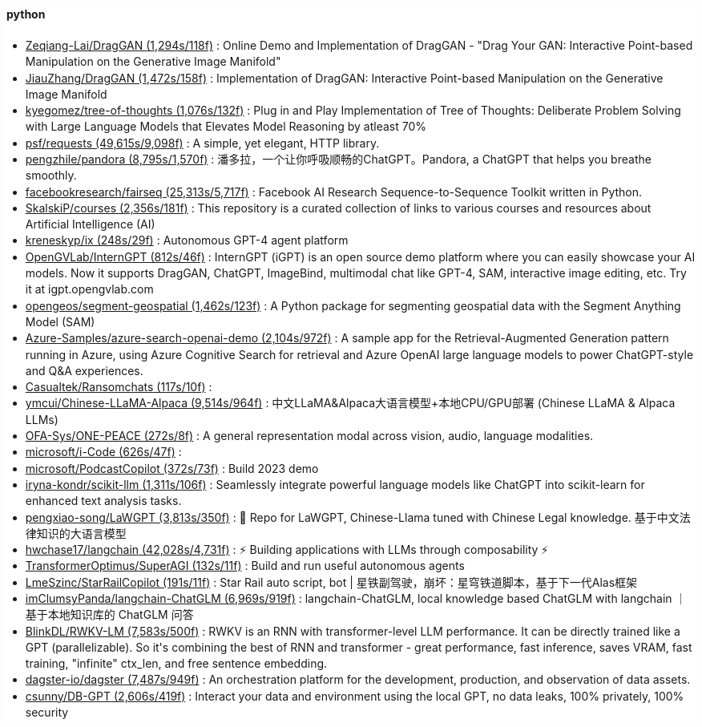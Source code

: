 #### python
* [Zeqiang-Lai/DragGAN (1,294s/118f)](https://github.com/Zeqiang-Lai/DragGAN) : Online Demo and Implementation of DragGAN - "Drag Your GAN: Interactive Point-based Manipulation on the Generative Image Manifold"
* [JiauZhang/DragGAN (1,472s/158f)](https://github.com/JiauZhang/DragGAN) : Implementation of DragGAN: Interactive Point-based Manipulation on the Generative Image Manifold
* [kyegomez/tree-of-thoughts (1,076s/132f)](https://github.com/kyegomez/tree-of-thoughts) : Plug in and Play Implementation of Tree of Thoughts: Deliberate Problem Solving with Large Language Models that Elevates Model Reasoning by atleast 70%
* [psf/requests (49,615s/9,098f)](https://github.com/psf/requests) : A simple, yet elegant, HTTP library.
* [pengzhile/pandora (8,795s/1,570f)](https://github.com/pengzhile/pandora) : 潘多拉，一个让你呼吸顺畅的ChatGPT。Pandora, a ChatGPT that helps you breathe smoothly.
* [facebookresearch/fairseq (25,313s/5,717f)](https://github.com/facebookresearch/fairseq) : Facebook AI Research Sequence-to-Sequence Toolkit written in Python.
* [SkalskiP/courses (2,356s/181f)](https://github.com/SkalskiP/courses) : This repository is a curated collection of links to various courses and resources about Artificial Intelligence (AI)
* [kreneskyp/ix (248s/29f)](https://github.com/kreneskyp/ix) : Autonomous GPT-4 agent platform
* [OpenGVLab/InternGPT (812s/46f)](https://github.com/OpenGVLab/InternGPT) : InternGPT (iGPT) is an open source demo platform where you can easily showcase your AI models. Now it supports DragGAN, ChatGPT, ImageBind, multimodal chat like GPT-4, SAM, interactive image editing, etc. Try it at igpt.opengvlab.com
* [opengeos/segment-geospatial (1,462s/123f)](https://github.com/opengeos/segment-geospatial) : A Python package for segmenting geospatial data with the Segment Anything Model (SAM)
* [Azure-Samples/azure-search-openai-demo (2,104s/972f)](https://github.com/Azure-Samples/azure-search-openai-demo) : A sample app for the Retrieval-Augmented Generation pattern running in Azure, using Azure Cognitive Search for retrieval and Azure OpenAI large language models to power ChatGPT-style and Q&A experiences.
* [Casualtek/Ransomchats (117s/10f)](https://github.com/Casualtek/Ransomchats) : 
* [ymcui/Chinese-LLaMA-Alpaca (9,514s/964f)](https://github.com/ymcui/Chinese-LLaMA-Alpaca) : 中文LLaMA&Alpaca大语言模型+本地CPU/GPU部署 (Chinese LLaMA & Alpaca LLMs)
* [OFA-Sys/ONE-PEACE (272s/8f)](https://github.com/OFA-Sys/ONE-PEACE) : A general representation modal across vision, audio, language modalities.
* [microsoft/i-Code (626s/47f)](https://github.com/microsoft/i-Code) : 
* [microsoft/PodcastCopilot (372s/73f)](https://github.com/microsoft/PodcastCopilot) : Build 2023 demo
* [iryna-kondr/scikit-llm (1,311s/106f)](https://github.com/iryna-kondr/scikit-llm) : Seamlessly integrate powerful language models like ChatGPT into scikit-learn for enhanced text analysis tasks.
* [pengxiao-song/LaWGPT (3,813s/350f)](https://github.com/pengxiao-song/LaWGPT) : 🎉 Repo for LaWGPT, Chinese-Llama tuned with Chinese Legal knowledge. 基于中文法律知识的大语言模型
* [hwchase17/langchain (42,028s/4,731f)](https://github.com/hwchase17/langchain) : ⚡ Building applications with LLMs through composability ⚡
* [TransformerOptimus/SuperAGI (132s/11f)](https://github.com/TransformerOptimus/SuperAGI) : Build and run useful autonomous agents
* [LmeSzinc/StarRailCopilot (191s/11f)](https://github.com/LmeSzinc/StarRailCopilot) : Star Rail auto script, bot | 星铁副驾驶，崩坏：星穹铁道脚本，基于下一代Alas框架
* [imClumsyPanda/langchain-ChatGLM (6,969s/919f)](https://github.com/imClumsyPanda/langchain-ChatGLM) : langchain-ChatGLM, local knowledge based ChatGLM with langchain ｜ 基于本地知识库的 ChatGLM 问答
* [BlinkDL/RWKV-LM (7,583s/500f)](https://github.com/BlinkDL/RWKV-LM) : RWKV is an RNN with transformer-level LLM performance. It can be directly trained like a GPT (parallelizable). So it's combining the best of RNN and transformer - great performance, fast inference, saves VRAM, fast training, "infinite" ctx_len, and free sentence embedding.
* [dagster-io/dagster (7,487s/949f)](https://github.com/dagster-io/dagster) : An orchestration platform for the development, production, and observation of data assets.
* [csunny/DB-GPT (2,606s/419f)](https://github.com/csunny/DB-GPT) : Interact your data and environment using the local GPT, no data leaks, 100% privately, 100% security
